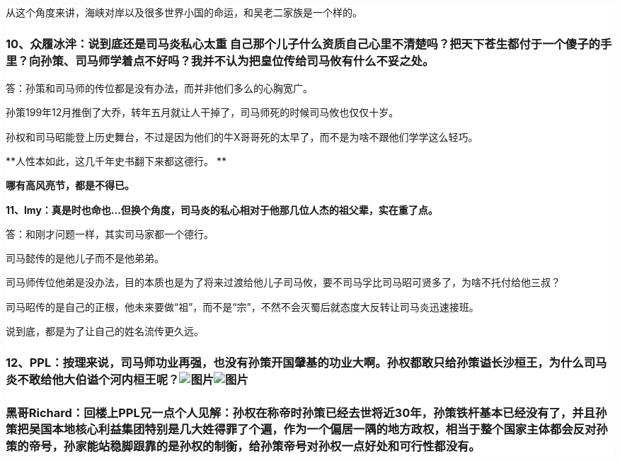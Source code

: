 从这个角度来讲，海峡对岸以及很多世界小国的命运，和吴老二家族是一个样的。





### **10、众履冰泮：说到底还是司马炎私心太重 自己那个儿子什么资质自己心里不清楚吗？把天下苍生都付于一个傻子的手里？向孙策、司马师学着点不好吗？我并不认为把皇位传给司马攸有什么不妥之处。**



答：孙策和司马师的传位都是没有办法，而并非他们多么的心胸宽广。



孙策199年12月推倒了大乔，转年五月就让人干掉了，司马师死的时候司马攸也仅仅十岁。



孙权和司马昭能登上历史舞台，不过是因为他们的牛X哥哥死的太早了，而不是为啥不跟他们学学这么轻巧。



**人性本如此，这几千年史书翻下来都这德行。
**



**哪有高风亮节，都是不得已。**





**11、lmy：真是时也命也…但换个角度，司马炎的私心相对于他那几位人杰的祖父辈，实在重了点。**



答：和刚才问题一样，其实司马家都一个德行。



司马懿传的是他儿子而不是他弟弟。



司马师传位他弟是没办法，目的本质也是为了将来过渡给他儿子司马攸，要不司马孚比司马昭可贤多了，为啥不托付给他三叔？



司马昭传的是自己的正根，他未来要做“祖”，而不是“宗”，不然不会灭蜀后就态度大反转让司马炎迅速接班。



说到底，都是为了让自己的姓名流传更久远。





### **12、PPL：按理来说，司马师功业再强，也没有孙策开国肈基的功业大啊。孙权都敢只给孙策谥长沙桓王，为什么司马炎不敢给他大伯谥个河内桓王呢？**![图片](../img/神留言回答.assets/640-20220428171634804.jpeg)![图片](https://mmbiz.qpic.cn/mmbiz_png/uOmTl2ZJKoqbRn7WTia7AkJWQOfG6ZevyeP6XMA0WEFibWp6f3b3mDXiae0nKwAhRKRodxueBqUFicM4TejydeY7Iw/640?wx_fmt=gif&wxfrom=5&wx_lazy=1&wx_co=1)



### **黑哥Richard：回楼上PPL兄一点个人见解：孙权在称帝时孙策已经去世将近30年，孙策铁杆基本已经没有了，并且孙策把吴国本地核心利益集团特别是几大姓得罪了个遍，作为一个偏居一隅的地方政权，相当于整个国家主体都会反对孙策的帝号，孙家能站稳脚跟靠的是孙权的制衡，给孙策帝号对孙权一点好处和可行性都没有。**
